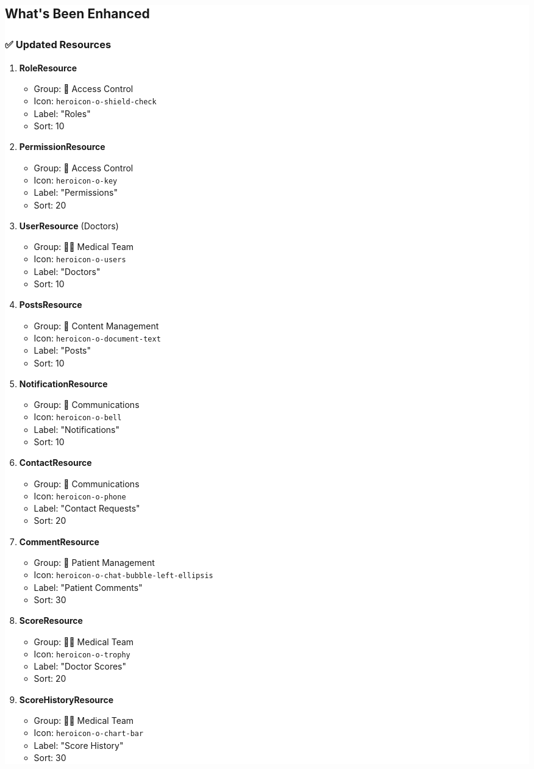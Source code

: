 ## What's Been Enhanced

### ✅ **Updated Resources**
1. **RoleResource**
   - Group: 🔐 Access Control
   - Icon: `heroicon-o-shield-check`
   - Label: "Roles"
   - Sort: 10

2. **PermissionResource**
   - Group: 🔐 Access Control
   - Icon: `heroicon-o-key`
   - Label: "Permissions"
   - Sort: 20

3. **UserResource** (Doctors)
   - Group: 👨‍⚕️ Medical Team
   - Icon: `heroicon-o-users`
   - Label: "Doctors"
   - Sort: 10

4. **PostsResource**
   - Group: 📝 Content Management
   - Icon: `heroicon-o-document-text`
   - Label: "Posts"
   - Sort: 10

5. **NotificationResource**
   - Group: 📢 Communications
   - Icon: `heroicon-o-bell`
   - Label: "Notifications"
   - Sort: 10

6. **ContactResource**
   - Group: 📢 Communications
   - Icon: `heroicon-o-phone`
   - Label: "Contact Requests"
   - Sort: 20

7. **CommentResource**
   - Group: 🏥 Patient Management
   - Icon: `heroicon-o-chat-bubble-left-ellipsis`
   - Label: "Patient Comments"
   - Sort: 30

8. **ScoreResource**
   - Group: 👨‍⚕️ Medical Team
   - Icon: `heroicon-o-trophy`
   - Label: "Doctor Scores"
   - Sort: 20

9. **ScoreHistoryResource**
   - Group: 👨‍⚕️ Medical Team
   - Icon: `heroicon-o-chart-bar`
   - Label: "Score History"
   - Sort: 30
